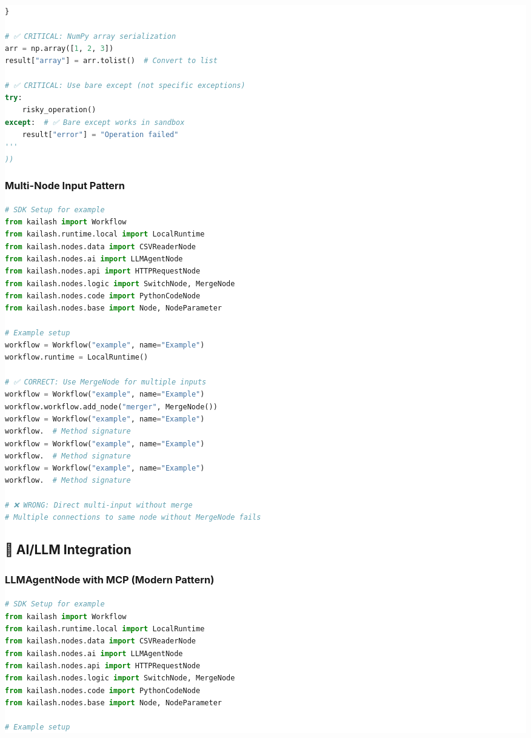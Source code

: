 ```python
}

# ✅ CRITICAL: NumPy array serialization
arr = np.array([1, 2, 3])
result["array"] = arr.tolist()  # Convert to list

# ✅ CRITICAL: Use bare except (not specific exceptions)
try:
    risky_operation()
except:  # ✅ Bare except works in sandbox
    result["error"] = "Operation failed"
'''
))

```

### Multi-Node Input Pattern
```python
# SDK Setup for example
from kailash import Workflow
from kailash.runtime.local import LocalRuntime
from kailash.nodes.data import CSVReaderNode
from kailash.nodes.ai import LLMAgentNode
from kailash.nodes.api import HTTPRequestNode
from kailash.nodes.logic import SwitchNode, MergeNode
from kailash.nodes.code import PythonCodeNode
from kailash.nodes.base import Node, NodeParameter

# Example setup
workflow = Workflow("example", name="Example")
workflow.runtime = LocalRuntime()

# ✅ CORRECT: Use MergeNode for multiple inputs
workflow = Workflow("example", name="Example")
workflow.workflow.add_node("merger", MergeNode())
workflow = Workflow("example", name="Example")
workflow.  # Method signature
workflow = Workflow("example", name="Example")
workflow.  # Method signature
workflow = Workflow("example", name="Example")
workflow.  # Method signature

# ❌ WRONG: Direct multi-input without merge
# Multiple connections to same node without MergeNode fails

```

## 🤖 AI/LLM Integration

### LLMAgentNode with MCP (Modern Pattern)
```python
# SDK Setup for example
from kailash import Workflow
from kailash.runtime.local import LocalRuntime
from kailash.nodes.data import CSVReaderNode
from kailash.nodes.ai import LLMAgentNode
from kailash.nodes.api import HTTPRequestNode
from kailash.nodes.logic import SwitchNode, MergeNode
from kailash.nodes.code import PythonCodeNode
from kailash.nodes.base import Node, NodeParameter

# Example setup
```